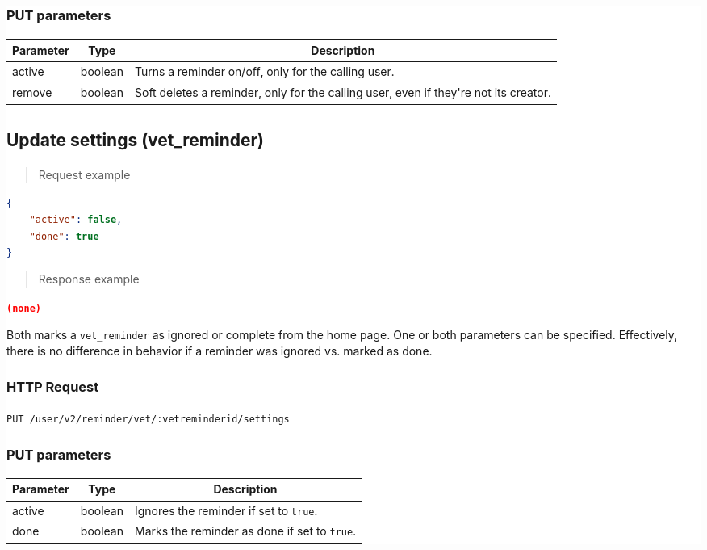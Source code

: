 ### PUT parameters
Parameter | Type | Description
--------- | ---- | -----------
active | boolean | Turns a reminder on/off, only for the calling user.
remove | boolean | Soft deletes a reminder, only for the calling user, even if they're not its creator.

## Update settings (vet_reminder)
> Request example

```json
{
	"active": false,
	"done": true
}
```

> Response example

```json
(none)
```

Both marks a `vet_reminder` as ignored or complete from the home page. One or both parameters can be specified.
Effectively, there is no difference in behavior if a reminder was ignored vs. marked as done.

### HTTP Request
`PUT /user/v2/reminder/vet/:vetreminderid/settings`

### PUT parameters
Parameter | Type | Description
--------- | ---- | -----------
active | boolean | Ignores the reminder if set to `true`.
done | boolean | Marks the reminder as done if set to `true`.

